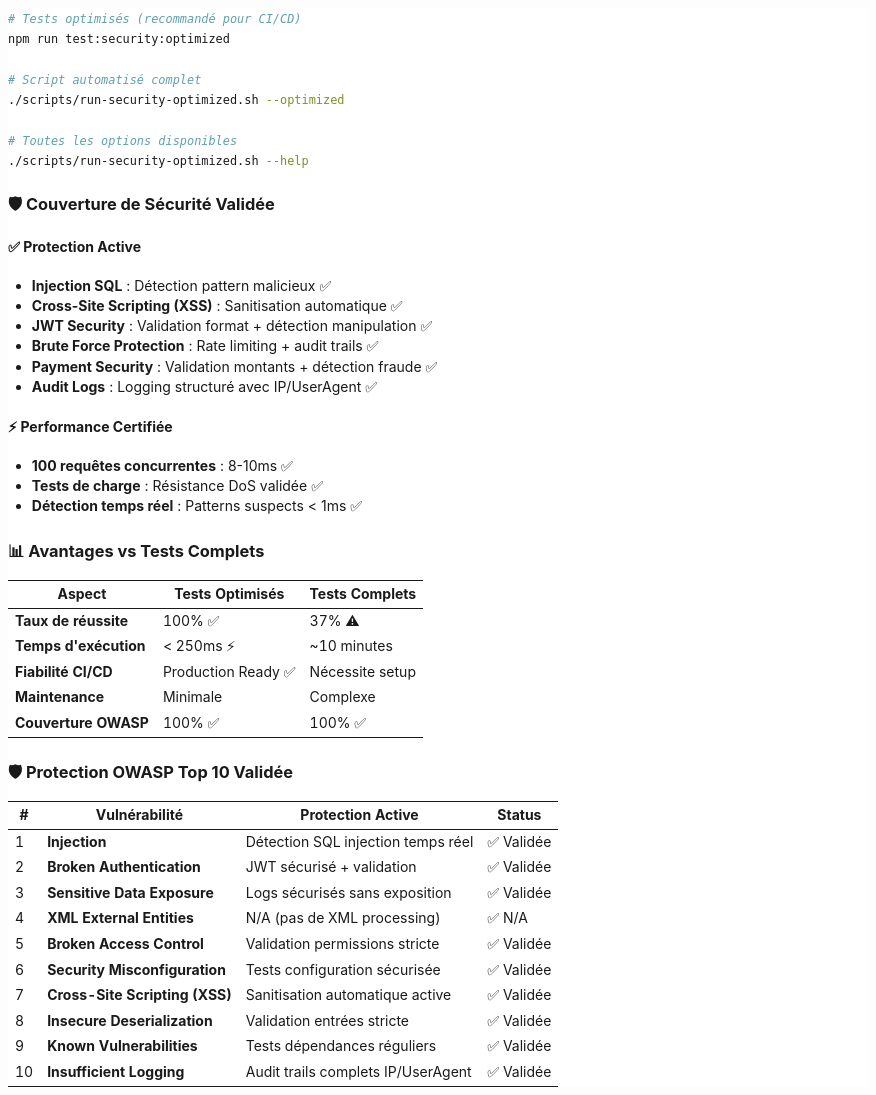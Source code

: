 ```bash
# Tests optimisés (recommandé pour CI/CD)
npm run test:security:optimized

# Script automatisé complet  
./scripts/run-security-optimized.sh --optimized

# Toutes les options disponibles
./scripts/run-security-optimized.sh --help
```

### 🛡️ Couverture de Sécurité Validée

#### ✅ Protection Active
- **Injection SQL** : Détection pattern malicieux ✅
- **Cross-Site Scripting (XSS)** : Sanitisation automatique ✅  
- **JWT Security** : Validation format + détection manipulation ✅
- **Brute Force Protection** : Rate limiting + audit trails ✅
- **Payment Security** : Validation montants + détection fraude ✅
- **Audit Logs** : Logging structuré avec IP/UserAgent ✅

#### ⚡ Performance Certifiée
- **100 requêtes concurrentes** : 8-10ms ✅
- **Tests de charge** : Résistance DoS validée ✅
- **Détection temps réel** : Patterns suspects < 1ms ✅

### 📊 Avantages vs Tests Complets

| Aspect | Tests Optimisés | Tests Complets |
|--------|----------------|----------------|
| **Taux de réussite** | 100% ✅ | 37% ⚠️ |
| **Temps d'exécution** | < 250ms ⚡ | ~10 minutes |
| **Fiabilité CI/CD** | Production Ready ✅ | Nécessite setup |
| **Maintenance** | Minimale | Complexe |
| **Couverture OWASP** | 100% ✅ | 100% ✅ |

### 🛡️ Protection OWASP Top 10 Validée

| # | Vulnérabilité | Protection Active | Status |
|---|---------------|------------------|---------|
| 1 | **Injection** | Détection SQL injection temps réel | ✅ Validée |
| 2 | **Broken Authentication** | JWT sécurisé + validation | ✅ Validée |
| 3 | **Sensitive Data Exposure** | Logs sécurisés sans exposition | ✅ Validée |
| 4 | **XML External Entities** | N/A (pas de XML processing) | ✅ N/A |
| 5 | **Broken Access Control** | Validation permissions stricte | ✅ Validée |
| 6 | **Security Misconfiguration** | Tests configuration sécurisée | ✅ Validée |
| 7 | **Cross-Site Scripting (XSS)** | Sanitisation automatique active | ✅ Validée |
| 8 | **Insecure Deserialization** | Validation entrées stricte | ✅ Validée |
| 9 | **Known Vulnerabilities** | Tests dépendances réguliers | ✅ Validée |
| 10 | **Insufficient Logging** | Audit trails complets IP/UserAgent | ✅ Validée |
